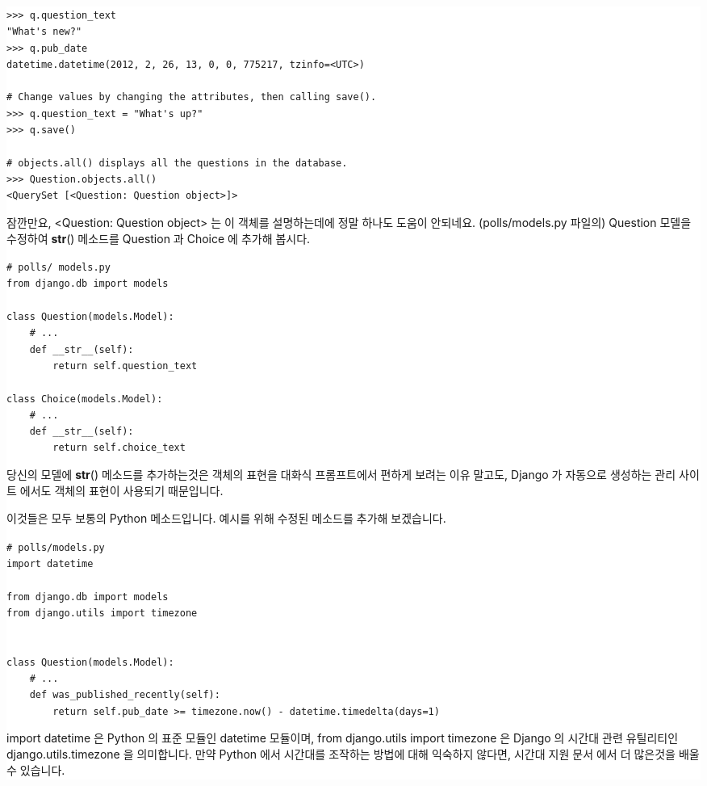 ~~~
>>> q.question_text
"What's new?"
>>> q.pub_date
datetime.datetime(2012, 2, 26, 13, 0, 0, 775217, tzinfo=<UTC>)

# Change values by changing the attributes, then calling save().
>>> q.question_text = "What's up?"
>>> q.save()

# objects.all() displays all the questions in the database.
>>> Question.objects.all()
<QuerySet [<Question: Question object>]>
~~~

잠깐만요, <Question: Question object> 는 이 객체를 설명하는데에 정말 하나도 도움이 안되네요. (polls/models.py 파일의) Question 모델을 수정하여 __str__() 메소드를 Question 과 Choice 에 추가해 봅시다.

~~~
# polls/ models.py
from django.db import models

class Question(models.Model):
    # ...
    def __str__(self):
        return self.question_text

class Choice(models.Model):
    # ...
    def __str__(self):
        return self.choice_text
~~~

당신의 모델에 __str__() 메소드를 추가하는것은 객체의 표현을 대화식 프롬프트에서 편하게 보려는 이유 말고도, Django 가 자동으로 생성하는 관리 사이트 에서도 객체의 표현이 사용되기 때문입니다.

이것들은 모두 보통의 Python 메소드입니다. 예시를 위해 수정된 메소드를 추가해 보겠습니다.

~~~
# polls/models.py
import datetime

from django.db import models
from django.utils import timezone


class Question(models.Model):
    # ...
    def was_published_recently(self):
        return self.pub_date >= timezone.now() - datetime.timedelta(days=1)
~~~        

import datetime 은 Python 의 표준 모듈인 datetime 모듈이며, from django.utils import timezone 은 Django 의 시간대 관련 유틸리티인 django.utils.timezone 을 의미합니다. 만약 Python 에서 시간대를 조작하는 방법에 대해 익숙하지 않다면, 시간대 지원 문서 에서 더 많은것을 배울 수 있습니다.
